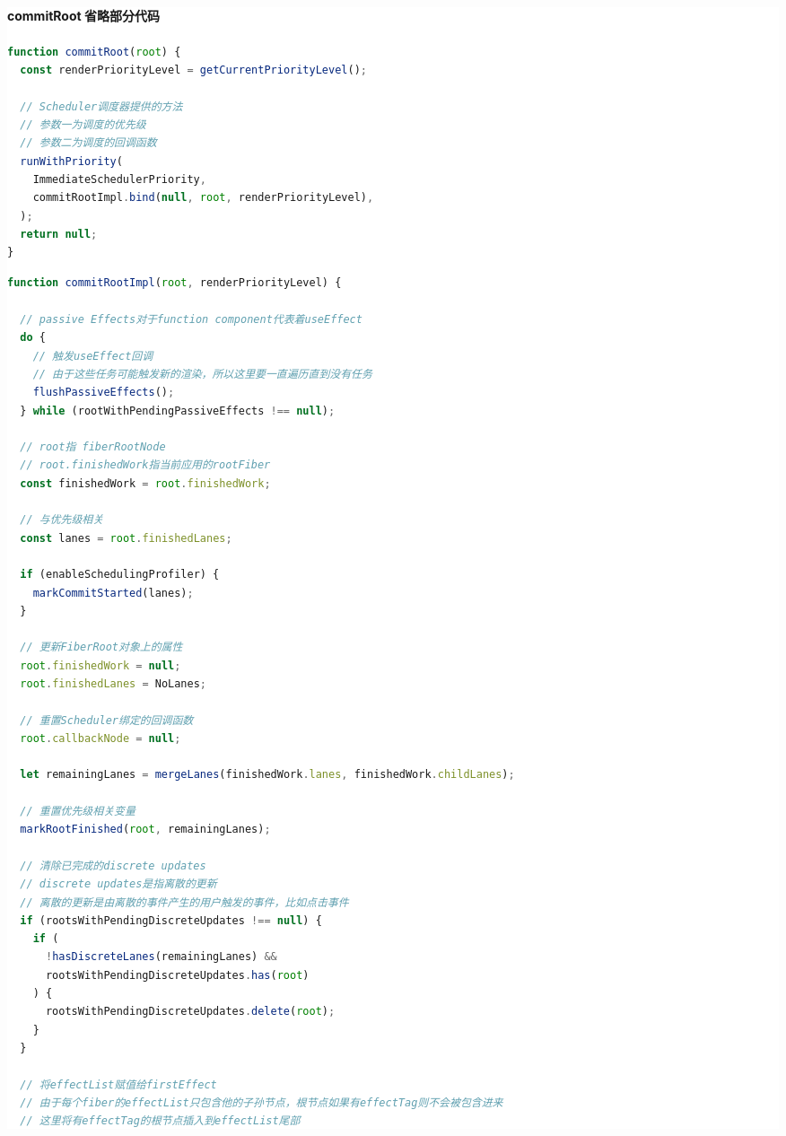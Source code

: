 #### commitRoot 省略部分代码

```js
function commitRoot(root) {
  const renderPriorityLevel = getCurrentPriorityLevel();

  // Scheduler调度器提供的方法
  // 参数一为调度的优先级
  // 参数二为调度的回调函数
  runWithPriority(
    ImmediateSchedulerPriority,
    commitRootImpl.bind(null, root, renderPriorityLevel),
  );
  return null;
}
```

```js
function commitRootImpl(root, renderPriorityLevel) {

  // passive Effects对于function component代表着useEffect
  do {
    // 触发useEffect回调
    // 由于这些任务可能触发新的渲染，所以这里要一直遍历直到没有任务
    flushPassiveEffects();
  } while (rootWithPendingPassiveEffects !== null);

  // root指 fiberRootNode
  // root.finishedWork指当前应用的rootFiber
  const finishedWork = root.finishedWork;

  // 与优先级相关
  const lanes = root.finishedLanes;

  if (enableSchedulingProfiler) {
    markCommitStarted(lanes);
  }

  // 更新FiberRoot对象上的属性
  root.finishedWork = null;
  root.finishedLanes = NoLanes;

  // 重置Scheduler绑定的回调函数
  root.callbackNode = null;

  let remainingLanes = mergeLanes(finishedWork.lanes, finishedWork.childLanes);

  // 重置优先级相关变量
  markRootFinished(root, remainingLanes);

  // 清除已完成的discrete updates
  // discrete updates是指离散的更新
  // 离散的更新是由离散的事件产生的用户触发的事件，比如点击事件
  if (rootsWithPendingDiscreteUpdates !== null) {
    if (
      !hasDiscreteLanes(remainingLanes) &&
      rootsWithPendingDiscreteUpdates.has(root)
    ) {
      rootsWithPendingDiscreteUpdates.delete(root);
    }
  }

  // 将effectList赋值给firstEffect
  // 由于每个fiber的effectList只包含他的子孙节点，根节点如果有effectTag则不会被包含进来
  // 这里将有effectTag的根节点插入到effectList尾部
```